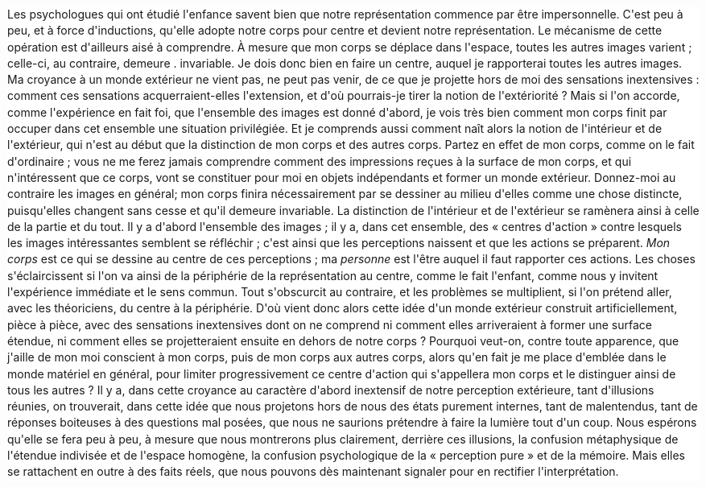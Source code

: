 Les psychologues qui ont étudié l'enfance savent bien que notre représentation commence par être impersonnelle. C'est peu à peu, et à force d'inductions, qu'elle adopte notre corps pour centre et devient notre représentation. Le mécanisme de cette opération est d'ailleurs aisé à comprendre. À mesure que mon corps se déplace dans l'espace, toutes les autres images varient ; celle-ci, au contraire, demeure . invariable. Je dois donc bien en faire un centre, auquel je rapporterai toutes les autres images. Ma croyance à un monde extérieur ne vient pas, ne peut pas venir, de ce que je projette hors de moi des sensations inextensives : comment ces sensations acquerraient-elles l'extension, et d'où pourrais-je tirer la notion de l'extériorité ? Mais si l'on accorde, comme l'expérience en fait foi, que l'ensemble des images est donné d'abord, je vois très bien comment mon corps finit par occuper dans cet ensemble une situation privilégiée. Et je comprends aussi comment naît alors la notion de l'intérieur et de l'extérieur, qui n'est au début que la distinction de mon corps et des autres corps. Partez en effet de mon corps, comme on le fait d'ordinaire ; vous ne me ferez jamais comprendre comment des impressions reçues à la surface de mon corps, et qui n'intéressent que ce corps, vont se constituer pour moi en objets indépendants et former un monde extérieur. Donnez-moi au contraire les images en général; mon corps finira nécessairement par se dessiner au milieu d'elles comme une chose distincte, puisqu'elles changent sans cesse et qu'il demeure invariable. La distinction de l'intérieur et de l'extérieur se ramènera ainsi à celle de la partie et du tout. Il y a d'abord l'ensemble des images ; il y a, dans cet ensemble, des « centres d'action » contre lesquels les images intéressantes semblent se réfléchir ; c'est ainsi que les perceptions naissent et que les actions se préparent. *Mon corps* est ce qui se dessine au centre de ces perceptions ; ma *personne* est l'être auquel il faut rapporter ces actions. Les choses s'éclaircissent si l'on va ainsi de la périphérie de la représentation au centre, comme le fait l'enfant, comme nous y invitent l'expérience immédiate et le sens commun. Tout s'obscurcit au contraire, et les problèmes se multiplient, si l'on prétend aller, avec les théoriciens, du centre à la périphérie. D'où vient donc alors cette idée d'un monde extérieur construit artificiellement, pièce à pièce, avec des sensations inextensives dont on ne comprend ni comment elles arriveraient à former une surface étendue, ni comment elles se projetteraient ensuite en dehors de notre corps ? Pourquoi veut-on, contre toute apparence, que j'aille de mon moi conscient à mon corps, puis de mon corps aux autres corps, alors qu'en fait je me place d'emblée dans le monde matériel en général, pour limiter progressivement ce centre d'action qui s'appellera mon corps et le distinguer ainsi de tous les autres ? Il y a, dans cette croyance au caractère d'abord inextensif de notre perception extérieure, tant d'illusions réunies, on trouverait, dans cette idée que nous projetons hors de nous des états purement internes, tant de malentendus, tant de réponses boiteuses à des questions mal posées, que nous ne saurions prétendre à faire la lumière tout d'un coup. Nous espérons qu'elle se fera peu à peu, à mesure que nous montrerons plus clairement, derrière ces illusions, la confusion métaphysique de l'étendue indivisée et de l'espace homogène, la confusion psychologique de la « perception pure » et de la mémoire. Mais elles se rattachent en outre à des faits réels, que nous pouvons dès maintenant signaler pour en rectifier l'interprétation.

